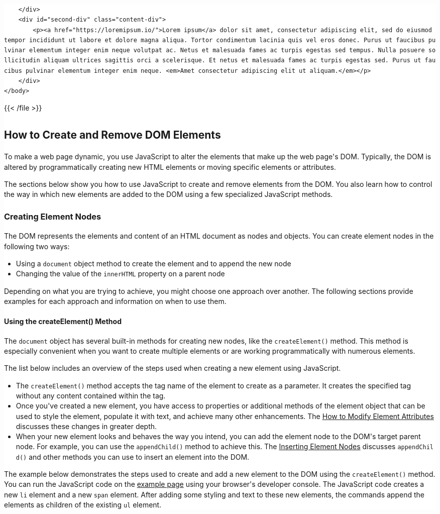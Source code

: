        </div>
        <div id="second-div" class="content-div">
            <p><a href="https://loremipsum.io/">Lorem ipsum</a> dolor sit amet, consectetur adipiscing elit, sed do eiusmod tempor incididunt ut labore et dolore magna aliqua. Tortor condimentum lacinia quis vel eros donec. Purus ut faucibus pulvinar elementum integer enim neque volutpat ac. Netus et malesuada fames ac turpis egestas sed tempus. Nulla posuere sollicitudin aliquam ultrices sagittis orci a scelerisque. Et netus et malesuada fames ac turpis egestas sed. Purus ut faucibus pulvinar elementum integer enim neque. <em>Amet consectetur adipiscing elit ut aliquam.</em></p>
        </div>
    </body>
</html>
{{< /file >}}

## How to Create and Remove DOM Elements

To make a web page dynamic, you use JavaScript to alter the elements that make up the web page's DOM. Typically, the DOM is altered by programmatically creating new HTML elements or moving specific elements or attributes.

The sections below show you how to use JavaScript to create and remove elements from the DOM. You also learn how to control the way in which new elements are added to the DOM using a few specialized JavaScript methods.

### Creating Element Nodes

The DOM represents the elements and content of an HTML document as nodes and objects. You can create element nodes in the following two ways:

- Using a `document` object method to create the element and to append the new node
- Changing the value of the `innerHTML` property on a parent node

Depending on what you are trying to achieve, you might choose one approach over another. The following sections provide examples for each approach and information on when to use them.

#### Using the createElement() Method

The `document` object has several built-in methods for creating new nodes, like the `createElement()` method. This method is especially convenient when you want to create multiple elements or are working programmatically with numerous elements.

The list below includes an overview of the steps used when creating a new element using JavaScript.

- The `createElement()` method accepts the tag name of the element to create as a parameter. It creates the specified tag without any content contained within the tag.
- Once you've created a new element, you have access to properties or additional methods of the element object that can be used to style the element, populate it with text, and achieve many other enhancements. The [How to Modify Element Attributes](/docs/guides/javascript-dom-manipulation/#how-to-modify-element-attributes) discusses these changes in greater depth.
- When your new element looks and behaves the way you intend, you can add the element node to the DOM's target parent node. For example, you can use the `appendChild()` method to achieve this. The [Inserting Element Nodes](/docs/guides/javascript-dom-manipulation/#inserting-element-nodes) discusses `appendChild()` and other methods you can use to insert an element into the DOM.

The example below demonstrates the steps used to create and add a new element to the DOM using the `createElement()` method. You can run the JavaScript code on the [example page](example-page.html) using your browser's developer console. The JavaScript code creates a new `li` element and a new `span` element. After adding some styling and text to these new elements, the commands append the elements as children of the existing `ul` element.

